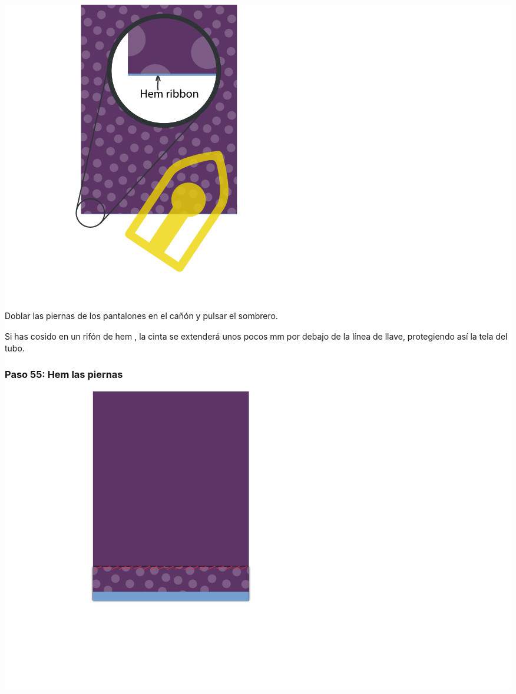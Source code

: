 ![Presione el timbre](step54.png)

Doblar las piernas de los pantalones en el cañón y pulsar el sombrero.

<Tip>

Si has cosido en un rifón de hem , la cinta se extenderá unos pocos mm por debajo de la línea de llave, protegiendo así la tela del tubo.

</Tip>

### Paso 55: Hem las piernas

![Hem las piernas](step55.png)

